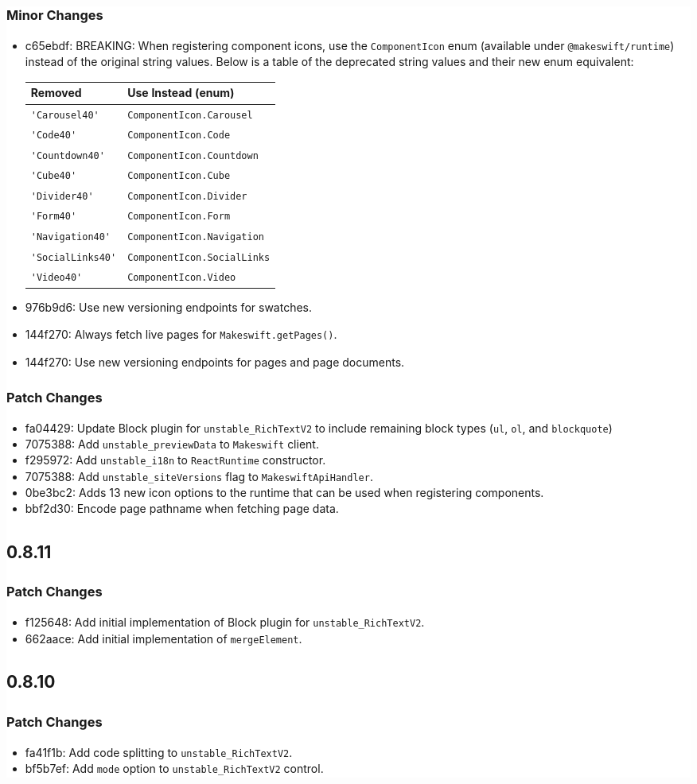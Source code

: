### Minor Changes

- c65ebdf: BREAKING: When registering component icons, use the `ComponentIcon` enum (available under `@makeswift/runtime`) instead of the original string values. Below is a table of the deprecated string values and their new enum equivalent:

  | Removed           | Use Instead (enum)          |
  | ----------------- | --------------------------- |
  | `'Carousel40'`    | `ComponentIcon.Carousel`    |
  | `'Code40'`        | `ComponentIcon.Code`        |
  | `'Countdown40'`   | `ComponentIcon.Countdown`   |
  | `'Cube40'`        | `ComponentIcon.Cube`        |
  | `'Divider40'`     | `ComponentIcon.Divider`     |
  | `'Form40'`        | `ComponentIcon.Form`        |
  | `'Navigation40'`  | `ComponentIcon.Navigation`  |
  | `'SocialLinks40'` | `ComponentIcon.SocialLinks` |
  | `'Video40'`       | `ComponentIcon.Video`       |

- 976b9d6: Use new versioning endpoints for swatches.
- 144f270: Always fetch live pages for `Makeswift.getPages()`.
- 144f270: Use new versioning endpoints for pages and page documents.

### Patch Changes

- fa04429: Update Block plugin for `unstable_RichTextV2` to include remaining block types (`ul`, `ol`, and `blockquote`)
- 7075388: Add `unstable_previewData` to `Makeswift` client.
- f295972: Add `unstable_i18n` to `ReactRuntime` constructor.
- 7075388: Add `unstable_siteVersions` flag to `MakeswiftApiHandler`.
- 0be3bc2: Adds 13 new icon options to the runtime that can be used when registering components.
- bbf2d30: Encode page pathname when fetching page data.

## 0.8.11

### Patch Changes

- f125648: Add initial implementation of Block plugin for `unstable_RichTextV2`.
- 662aace: Add initial implementation of `mergeElement`.

## 0.8.10

### Patch Changes

- fa41f1b: Add code splitting to `unstable_RichTextV2`.
- bf5b7ef: Add `mode` option to `unstable_RichTextV2` control.
